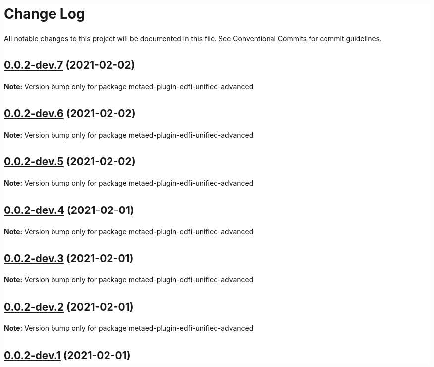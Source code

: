 # Change Log

All notable changes to this project will be documented in this file.
See [Conventional Commits](https://conventionalcommits.org) for commit guidelines.

## [0.0.2-dev.7](https://github.com/Ed-Fi-Alliance/MetaEd-js/compare/v2.4.1-dev.0...v0.0.2-dev.7) (2021-02-02)

**Note:** Version bump only for package metaed-plugin-edfi-unified-advanced





## [0.0.2-dev.6](https://github.com/Ed-Fi-Alliance/MetaEd-js/compare/v0.0.2-dev.5...v0.0.2-dev.6) (2021-02-02)

**Note:** Version bump only for package metaed-plugin-edfi-unified-advanced





## [0.0.2-dev.5](https://github.com/Ed-Fi-Alliance/MetaEd-js/compare/v2.4.1-dev.0...v0.0.2-dev.5) (2021-02-02)

**Note:** Version bump only for package metaed-plugin-edfi-unified-advanced





## [0.0.2-dev.4](https://github.com/Ed-Fi-Alliance/MetaEd-js/compare/v0.0.2-dev.3...v0.0.2-dev.4) (2021-02-01)

**Note:** Version bump only for package metaed-plugin-edfi-unified-advanced





## [0.0.2-dev.3](https://github.com/Ed-Fi-Alliance/MetaEd-js/compare/v0.0.2-dev.2...v0.0.2-dev.3) (2021-02-01)

**Note:** Version bump only for package metaed-plugin-edfi-unified-advanced





## [0.0.2-dev.2](https://github.com/Ed-Fi-Alliance/MetaEd-js/compare/v0.0.2-dev.1...v0.0.2-dev.2) (2021-02-01)

**Note:** Version bump only for package metaed-plugin-edfi-unified-advanced





## [0.0.2-dev.1](https://github.com/Ed-Fi-Alliance/MetaEd-js/compare/v0.0.2-dev.0...v0.0.2-dev.1) (2021-02-01)
